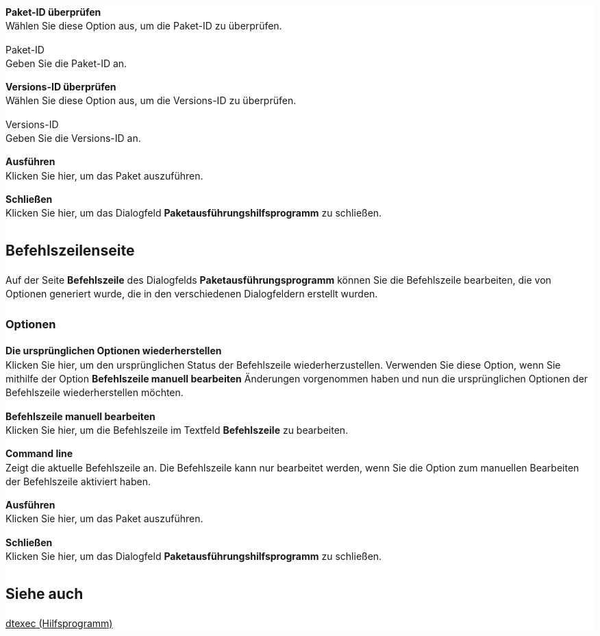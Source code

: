 **Paket-ID überprüfen**  
 Wählen Sie diese Option aus, um die Paket-ID zu überprüfen.  
  
 Paket-ID  
 Geben Sie die Paket-ID an.  
  
 **Versions-ID überprüfen**  
 Wählen Sie diese Option aus, um die Versions-ID zu überprüfen.  
  
 Versions-ID  
 Geben Sie die Versions-ID an.  
  
 **Ausführen**  
 Klicken Sie hier, um das Paket auszuführen.  
  
 **Schließen**  
 Klicken Sie hier, um das Dialogfeld **Paketausführungshilfsprogramm** zu schließen.  
  
## <a name="command-line-page"></a>Befehlszeilenseite  
 Auf der Seite **Befehlszeile** des Dialogfelds **Paketausführungsprogramm** können Sie die Befehlszeile bearbeiten, die von Optionen generiert wurde, die in den verschiedenen Dialogfeldern erstellt wurden.  
  
### <a name="options"></a>Optionen  
 **Die ursprünglichen Optionen wiederherstellen**  
 Klicken Sie hier, um den ursprünglichen Status der Befehlszeile wiederherzustellen. Verwenden Sie diese Option, wenn Sie mithilfe der Option **Befehlszeile manuell bearbeiten** Änderungen vorgenommen haben und nun die ursprünglichen Optionen der Befehlszeile wiederherstellen möchten.  
  
 **Befehlszeile manuell bearbeiten**  
 Klicken Sie hier, um die Befehlszeile im Textfeld **Befehlszeile** zu bearbeiten.  
  
 **Command line**  
 Zeigt die aktuelle Befehlszeile an. Die Befehlszeile kann nur bearbeitet werden, wenn Sie die Option zum manuellen Bearbeiten der Befehlszeile aktiviert haben.  
  
 **Ausführen**  
 Klicken Sie hier, um das Paket auszuführen.  
  
 **Schließen**  
 Klicken Sie hier, um das Dialogfeld **Paketausführungshilfsprogramm** zu schließen.  
  
## <a name="see-also"></a>Siehe auch  
 [dtexec (Hilfsprogramm)](dtexec-utility.md)  
  
  
